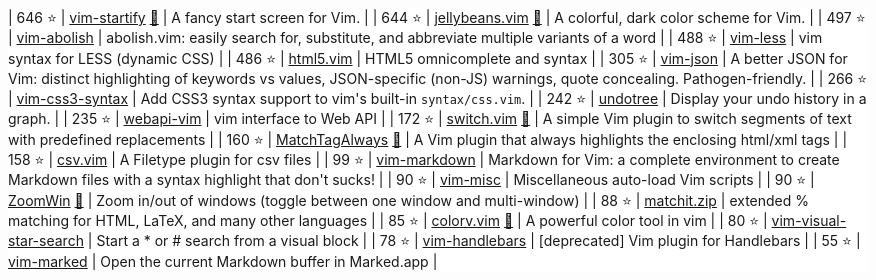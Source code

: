 | 646 :star:   | [vim-startify](https://github.com/mhinz/vim-startify) [:page_facing_up:](vundle_plugins/vim-startify.vim)                        | A fancy start screen for Vim.                                                                                                             |
| 644 :star:   | [jellybeans.vim](https://github.com/nanotech/jellybeans.vim) [:page_facing_up:](vundle_plugins/jellybeans.vim)                   | A colorful, dark color scheme for Vim.                                                                                                    |
| 497 :star:   | [vim-abolish](https://github.com/tpope/vim-abolish)                                                                              | abolish.vim: easily search for, substitute, and abbreviate multiple variants of a word                                                    |
| 488 :star:   | [vim-less](https://github.com/groenewege/vim-less)                                                                               | vim syntax for LESS (dynamic CSS)                                                                                                         |
| 486 :star:   | [html5.vim](https://github.com/othree/html5.vim)                                                                                 | HTML5 omnicomplete and syntax                                                                                                             |
| 305 :star:   | [vim-json](https://github.com/elzr/vim-json)                                                                                     | A better JSON for Vim: distinct highlighting of keywords vs values, JSON-specific (non-JS) warnings, quote concealing. Pathogen-friendly. |
| 266 :star:   | [vim-css3-syntax](https://github.com/hail2u/vim-css3-syntax)                                                                     | Add CSS3 syntax support to vim's built-in `syntax/css.vim`.                                                                               |
| 242 :star:   | [undotree](https://github.com/mbbill/undotree)                                                                                   | Display your undo history in a graph.                                                                                                     |
| 235 :star:   | [webapi-vim](https://github.com/mattn/webapi-vim)                                                                                | vim interface to Web API                                                                                                                  |
| 172 :star:   | [switch.vim](https://github.com/AndrewRadev/switch.vim) [:page_facing_up:](vundle_plugins/switch.vim)                            | A simple Vim plugin to switch segments of text with predefined replacements                                                               |
| 160 :star:   | [MatchTagAlways](https://github.com/Valloric/MatchTagAlways) [:page_facing_up:](vundle_plugins/MatchTagAlways.vim)               | A Vim plugin that always highlights the enclosing html/xml tags                                                                           |
| 158 :star:   | [csv.vim](https://github.com/chrisbra/csv.vim)                                                                                   | A Filetype plugin for csv files                                                                                                           |
| 99 :star:    | [vim-markdown](https://github.com/gabrielelana/vim-markdown)                                                                     | Markdown for Vim: a complete environment to create Markdown files with a syntax highlight that don't sucks!                               |
| 90 :star:    | [vim-misc](https://github.com/xolox/vim-misc)                                                                                    | Miscellaneous auto-load Vim scripts                                                                                                       |
| 90 :star:    | [ZoomWin](https://github.com/vim-scripts/ZoomWin) [:page_facing_up:](vundle_plugins/ZoomWin.vim)                                 | Zoom in/out  of windows (toggle between one window and multi-window)                                                                      |
| 88 :star:    | [matchit.zip](https://github.com/vim-scripts/matchit.zip)                                                                        | extended % matching for HTML, LaTeX, and many other languages                                                                             |
| 85 :star:    | [colorv.vim](https://github.com/Rykka/colorv.vim) [:page_facing_up:](vundle_plugins/colorv.vim)                                  | A powerful color tool in vim                                                                                                              |
| 80 :star:    | [vim-visual-star-search](https://github.com/nelstrom/vim-visual-star-search)                                                     | Start a * or # search from a visual block                                                                                                 |
| 78 :star:    | [vim-handlebars](https://github.com/nono/vim-handlebars)                                                                         | [deprecated] Vim plugin for Handlebars                                                                                                    |
| 55 :star:    | [vim-marked](https://github.com/itspriddle/vim-marked)                                                                           | Open the current Markdown buffer in Marked.app                                                                                            |

[ss]: https://github.com/mutewinter/dot_vim/raw/master/screenshots/iTerm.png